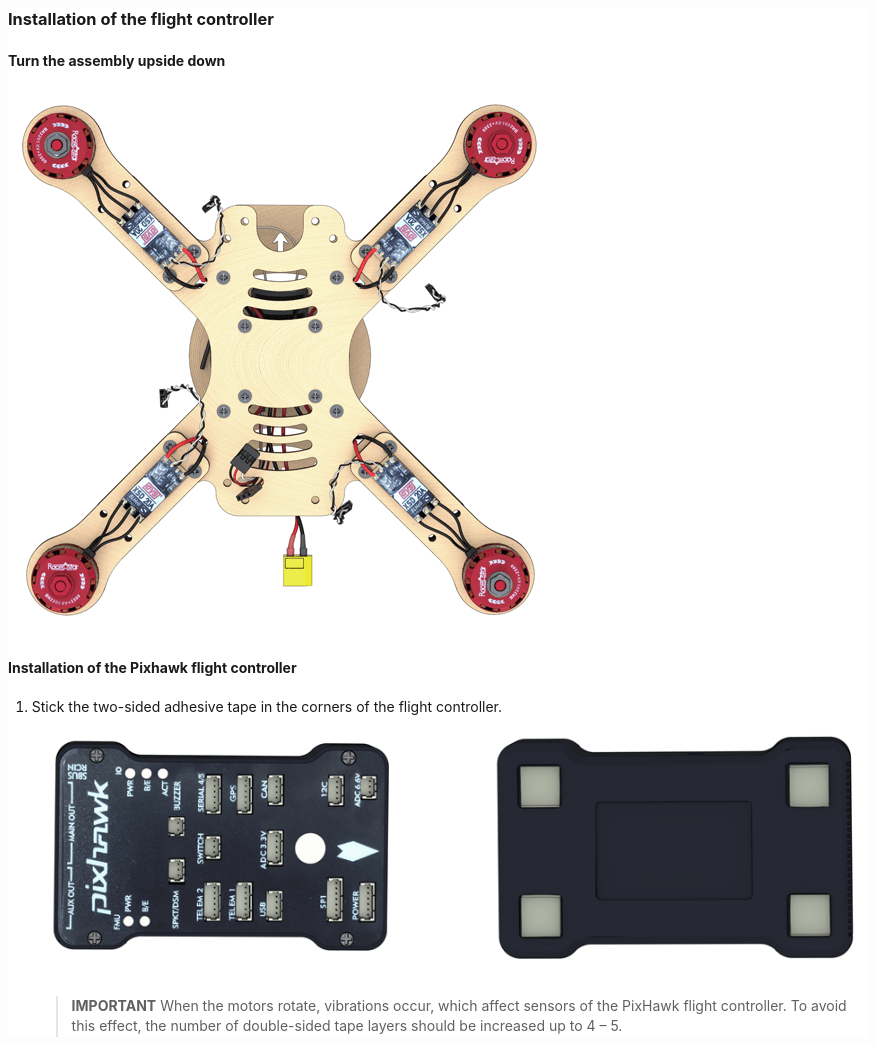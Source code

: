 ### Installation of the flight controller

#### Turn the assembly upside down

![Turn the assembly upside down](../assets/topPreview.png)

#### Installation of the Pixhawk flight controller

1. Stick the two-sided adhesive tape in the corners of the flight controller. ![Flight controller](../assets/pixhawk.png)
    > **IMPORTANT** When the motors rotate, vibrations occur, which affect sensors of the PixHawk flight controller. To avoid this effect, the number of double-sided tape layers
should be increased up to 4 – 5.